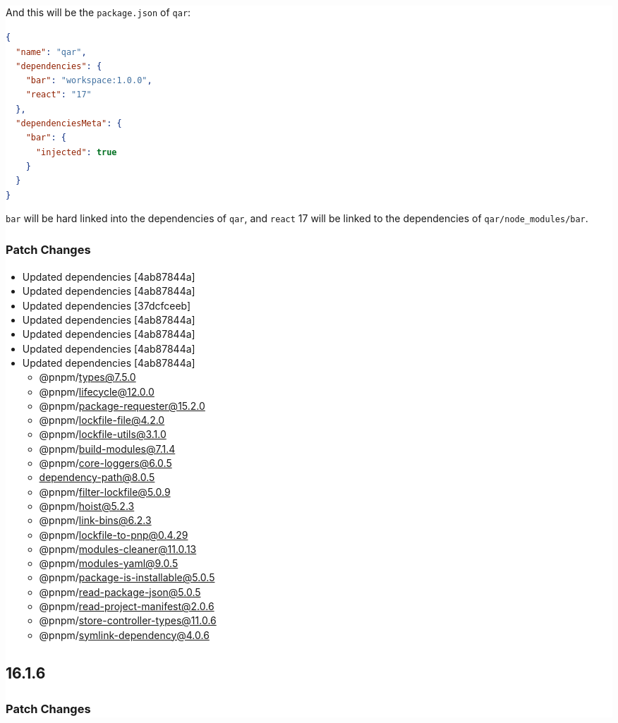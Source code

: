   And this will be the `package.json` of `qar`:

  ```json
  {
    "name": "qar",
    "dependencies": {
      "bar": "workspace:1.0.0",
      "react": "17"
    },
    "dependenciesMeta": {
      "bar": {
        "injected": true
      }
    }
  }
  ```

  `bar` will be hard linked into the dependencies of `qar`, and `react` 17 will be linked to the dependencies of `qar/node_modules/bar`.

### Patch Changes

- Updated dependencies [4ab87844a]
- Updated dependencies [4ab87844a]
- Updated dependencies [37dcfceeb]
- Updated dependencies [4ab87844a]
- Updated dependencies [4ab87844a]
- Updated dependencies [4ab87844a]
- Updated dependencies [4ab87844a]
  - @pnpm/types@7.5.0
  - @pnpm/lifecycle@12.0.0
  - @pnpm/package-requester@15.2.0
  - @pnpm/lockfile-file@4.2.0
  - @pnpm/lockfile-utils@3.1.0
  - @pnpm/build-modules@7.1.4
  - @pnpm/core-loggers@6.0.5
  - dependency-path@8.0.5
  - @pnpm/filter-lockfile@5.0.9
  - @pnpm/hoist@5.2.3
  - @pnpm/link-bins@6.2.3
  - @pnpm/lockfile-to-pnp@0.4.29
  - @pnpm/modules-cleaner@11.0.13
  - @pnpm/modules-yaml@9.0.5
  - @pnpm/package-is-installable@5.0.5
  - @pnpm/read-package-json@5.0.5
  - @pnpm/read-project-manifest@2.0.6
  - @pnpm/store-controller-types@11.0.6
  - @pnpm/symlink-dependency@4.0.6

## 16.1.6

### Patch Changes
